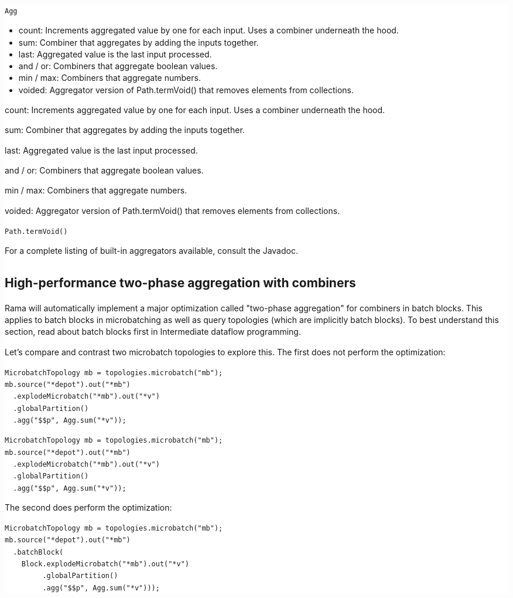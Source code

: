 ```
Agg
```

* count: Increments aggregated value by one for each input. Uses a combiner underneath the hood.
* sum: Combiner that aggregates by adding the inputs together.
* last: Aggregated value is the last input processed.
* and / or: Combiners that aggregate boolean values.
* min / max: Combiners that aggregate numbers.
* voided: Aggregator version of Path.termVoid() that removes elements from collections.

count: Increments aggregated value by one for each input. Uses a combiner underneath the hood.

sum: Combiner that aggregates by adding the inputs together.

last: Aggregated value is the last input processed.

and / or: Combiners that aggregate boolean values.

min / max: Combiners that aggregate numbers.

voided: Aggregator version of Path.termVoid() that removes elements from collections.

```
Path.termVoid()
```

For a complete listing of built-in aggregators available, consult the Javadoc.

## High-performance two-phase aggregation with combiners

Rama will automatically implement a major optimization called "two-phase aggregation" for combiners in batch blocks. This applies to batch blocks in microbatching as well as query topologies (which are implicitly batch blocks). To best understand this section, read about batch blocks first in Intermediate dataflow programming.

Let’s compare and contrast two microbatch topologies to explore this. The first does not perform the optimization:

```
MicrobatchTopology mb = topologies.microbatch("mb");
mb.source("*depot").out("*mb")
  .explodeMicrobatch("*mb").out("*v")
  .globalPartition()
  .agg("$$p", Agg.sum("*v"));
```

```
MicrobatchTopology mb = topologies.microbatch("mb");
mb.source("*depot").out("*mb")
  .explodeMicrobatch("*mb").out("*v")
  .globalPartition()
  .agg("$$p", Agg.sum("*v"));
```

The second does perform the optimization:

```
MicrobatchTopology mb = topologies.microbatch("mb");
mb.source("*depot").out("*mb")
  .batchBlock(
    Block.explodeMicrobatch("*mb").out("*v")
         .globalPartition()
         .agg("$$p", Agg.sum("*v")));
```
